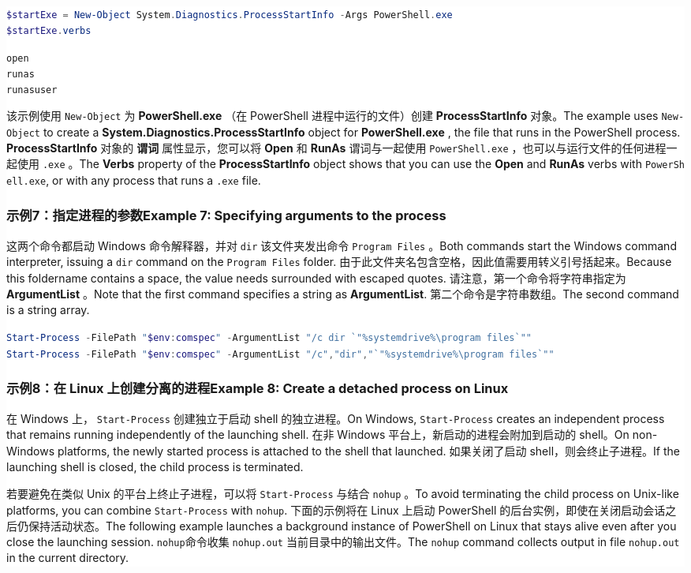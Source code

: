 ```powershell
$startExe = New-Object System.Diagnostics.ProcessStartInfo -Args PowerShell.exe
$startExe.verbs
```

```Output
open
runas
runasuser
```

<span data-ttu-id="212cf-133">该示例使用 `New-Object` 为 **PowerShell.exe** （在 PowerShell 进程中运行的文件）创建 **ProcessStartInfo** 对象。</span><span class="sxs-lookup"><span data-stu-id="212cf-133">The example uses `New-Object` to create a **System.Diagnostics.ProcessStartInfo** object for **PowerShell.exe** , the file that runs in the PowerShell process.</span></span> <span data-ttu-id="212cf-134">**ProcessStartInfo** 对象的 **谓词** 属性显示，您可以将 **Open** 和 **RunAs** 谓词与一起使用 `PowerShell.exe` ，也可以与运行文件的任何进程一起使用 `.exe` 。</span><span class="sxs-lookup"><span data-stu-id="212cf-134">The **Verbs** property of the **ProcessStartInfo** object shows that you can use the **Open** and **RunAs** verbs with `PowerShell.exe`, or with any process that runs a `.exe` file.</span></span>

### <span data-ttu-id="212cf-135">示例7：指定进程的参数</span><span class="sxs-lookup"><span data-stu-id="212cf-135">Example 7: Specifying arguments to the process</span></span>

<span data-ttu-id="212cf-136">这两个命令都启动 Windows 命令解释器，并对 `dir` 该文件夹发出命令 `Program Files` 。</span><span class="sxs-lookup"><span data-stu-id="212cf-136">Both commands start the Windows command interpreter, issuing a `dir` command on the `Program Files` folder.</span></span> <span data-ttu-id="212cf-137">由于此文件夹名包含空格，因此值需要用转义引号括起来。</span><span class="sxs-lookup"><span data-stu-id="212cf-137">Because this foldername contains a space, the value needs surrounded with escaped quotes.</span></span>
<span data-ttu-id="212cf-138">请注意，第一个命令将字符串指定为 **ArgumentList** 。</span><span class="sxs-lookup"><span data-stu-id="212cf-138">Note that the first command specifies a string as **ArgumentList**.</span></span> <span data-ttu-id="212cf-139">第二个命令是字符串数组。</span><span class="sxs-lookup"><span data-stu-id="212cf-139">The second command is a string array.</span></span>

```powershell
Start-Process -FilePath "$env:comspec" -ArgumentList "/c dir `"%systemdrive%\program files`""
Start-Process -FilePath "$env:comspec" -ArgumentList "/c","dir","`"%systemdrive%\program files`""
```

### <span data-ttu-id="212cf-140">示例8：在 Linux 上创建分离的进程</span><span class="sxs-lookup"><span data-stu-id="212cf-140">Example 8: Create a detached process on Linux</span></span>

<span data-ttu-id="212cf-141">在 Windows 上， `Start-Process` 创建独立于启动 shell 的独立进程。</span><span class="sxs-lookup"><span data-stu-id="212cf-141">On Windows, `Start-Process` creates an independent process that remains running independently of the launching shell.</span></span> <span data-ttu-id="212cf-142">在非 Windows 平台上，新启动的进程会附加到启动的 shell。</span><span class="sxs-lookup"><span data-stu-id="212cf-142">On non-Windows platforms, the newly started process is attached to the shell that launched.</span></span> <span data-ttu-id="212cf-143">如果关闭了启动 shell，则会终止子进程。</span><span class="sxs-lookup"><span data-stu-id="212cf-143">If the launching shell is closed, the child process is terminated.</span></span>

<span data-ttu-id="212cf-144">若要避免在类似 Unix 的平台上终止子进程，可以将 `Start-Process` 与结合 `nohup` 。</span><span class="sxs-lookup"><span data-stu-id="212cf-144">To avoid terminating the child process on Unix-like platforms, you can combine `Start-Process` with `nohup`.</span></span> <span data-ttu-id="212cf-145">下面的示例将在 Linux 上启动 PowerShell 的后台实例，即使在关闭启动会话之后仍保持活动状态。</span><span class="sxs-lookup"><span data-stu-id="212cf-145">The following example launches a background instance of PowerShell on Linux that stays alive even after you close the launching session.</span></span> <span data-ttu-id="212cf-146">`nohup`命令收集 `nohup.out` 当前目录中的输出文件。</span><span class="sxs-lookup"><span data-stu-id="212cf-146">The `nohup` command collects output in file `nohup.out` in the current directory.</span></span>
